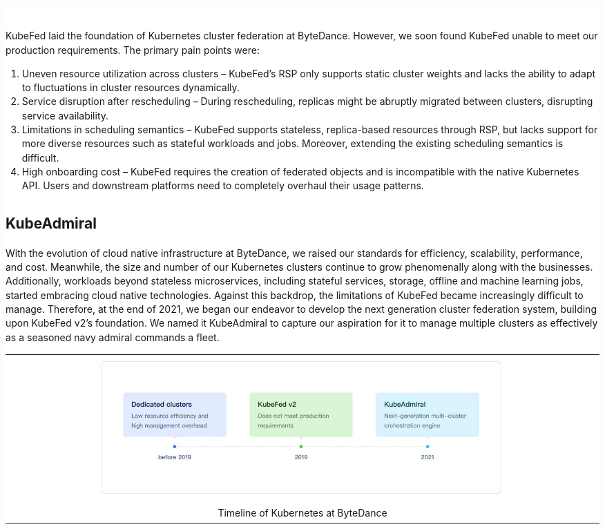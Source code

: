   </tr>
</table>

<br/>



KubeFed laid the foundation of Kubernetes cluster federation at ByteDance. However, we soon found KubeFed unable to meet our production requirements. The primary pain points were:

1. Uneven resource utilization across clusters – KubeFed’s RSP only supports static cluster weights and lacks the ability to adapt to fluctuations in cluster resources dynamically.
1. Service disruption after rescheduling – During rescheduling, replicas might be abruptly migrated between clusters, disrupting service availability.
1. Limitations in scheduling semantics – KubeFed supports stateless, replica-based resources through RSP, but lacks support for more diverse resources such as stateful workloads and jobs. Moreover, extending the existing scheduling semantics is difficult.
1. High onboarding cost – KubeFed requires the creation of federated objects and is incompatible with the native Kubernetes API. Users and downstream platforms need to completely overhaul their usage patterns.

## KubeAdmiral

With the evolution of cloud native infrastructure at ByteDance, we raised our standards for efficiency, scalability, performance, and cost. Meanwhile, the size and number of our Kubernetes clusters continue to grow phenomenally along with the businesses. Additionally, workloads beyond stateless microservices, including stateful services, storage, offline and machine learning jobs, started embracing cloud native technologies. Against this backdrop, the limitations of KubeFed became increasingly difficult to manage. Therefore, at the end of 2021, we began our endeavor to develop the next generation cluster federation system, building upon KubeFed v2’s foundation. We named it KubeAdmiral to capture our aspiration for it to manage multiple clusters as effectively as a seasoned navy admiral commands a fleet.


<table width="100%" border="0" cellspacing="0" cellpadding="0">
  <tr>
    <td align="center"><img src="./Timeline of Kubernetes at ByteDance.jpeg" width="70%" /> </td>
  </tr>
  <tr>
    <td align="center">Timeline of Kubernetes at ByteDance</td>
  </tr>
</table>
